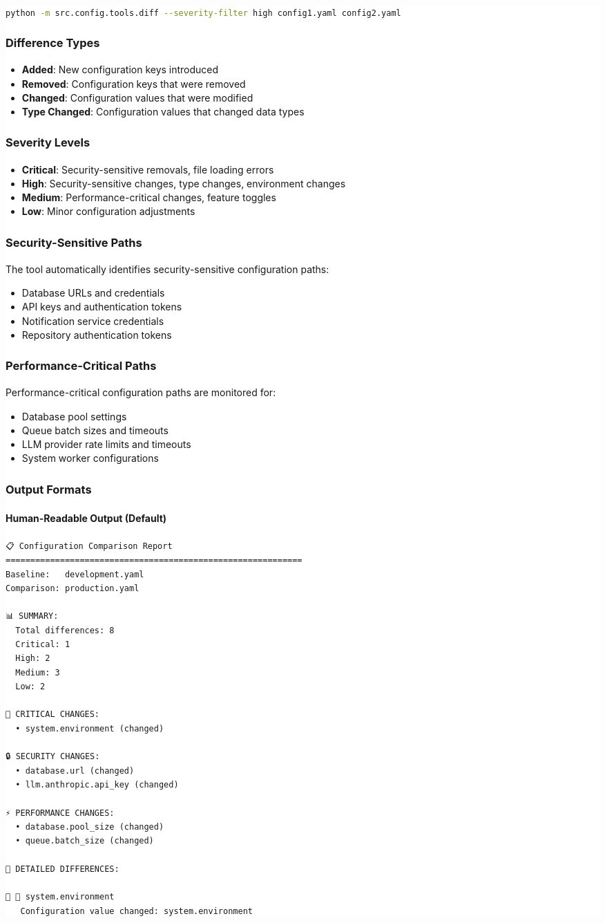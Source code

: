 ```bash
python -m src.config.tools.diff --severity-filter high config1.yaml config2.yaml
```

### Difference Types

- **Added**: New configuration keys introduced
- **Removed**: Configuration keys that were removed
- **Changed**: Configuration values that were modified
- **Type Changed**: Configuration values that changed data types

### Severity Levels

- **Critical**: Security-sensitive removals, file loading errors
- **High**: Security-sensitive changes, type changes, environment changes
- **Medium**: Performance-critical changes, feature toggles
- **Low**: Minor configuration adjustments

### Security-Sensitive Paths

The tool automatically identifies security-sensitive configuration paths:
- Database URLs and credentials
- API keys and authentication tokens
- Notification service credentials  
- Repository authentication tokens

### Performance-Critical Paths

Performance-critical configuration paths are monitored for:
- Database pool settings
- Queue batch sizes and timeouts
- LLM provider rate limits and timeouts
- System worker configurations

### Output Formats

#### Human-Readable Output (Default)
```
📋 Configuration Comparison Report
============================================================
Baseline:   development.yaml
Comparison: production.yaml

📊 SUMMARY:
  Total differences: 8
  Critical: 1
  High: 2
  Medium: 3
  Low: 2

🚨 CRITICAL CHANGES:
  • system.environment (changed)

🔒 SECURITY CHANGES:
  • database.url (changed)
  • llm.anthropic.api_key (changed)

⚡ PERFORMANCE CHANGES:
  • database.pool_size (changed)
  • queue.batch_size (changed)

📝 DETAILED DIFFERENCES:

🚨 🔄 system.environment
   Configuration value changed: system.environment
```